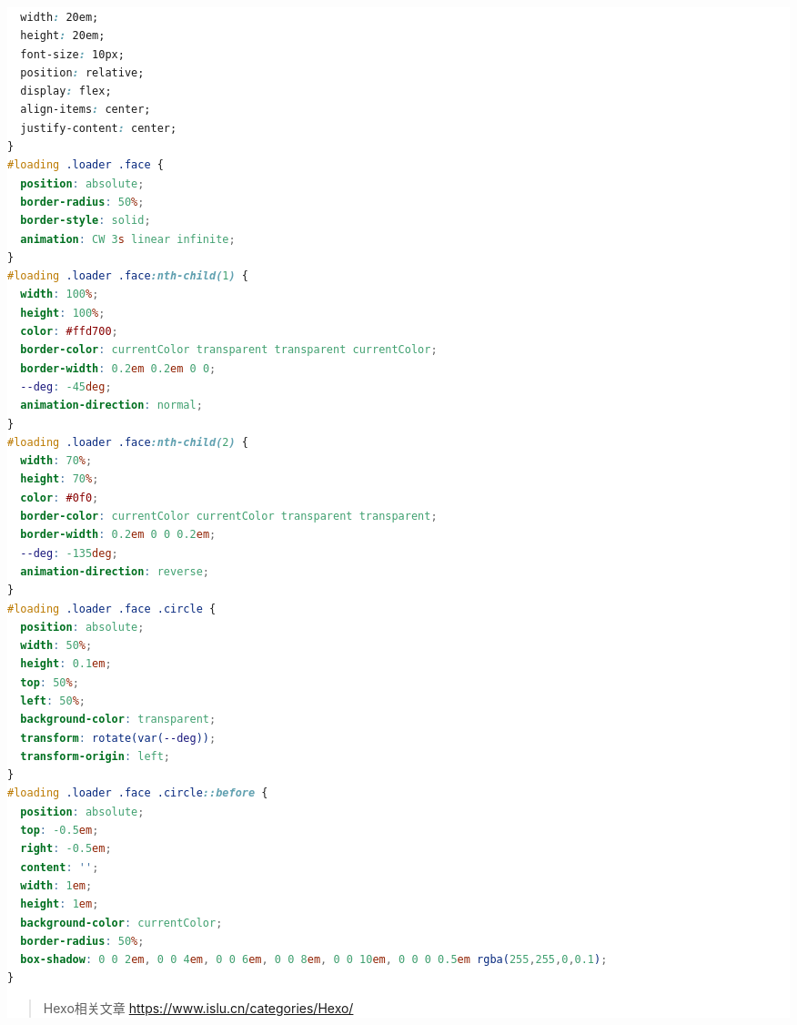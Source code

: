    ```css
     width: 20em;
     height: 20em;
     font-size: 10px;
     position: relative;
     display: flex;
     align-items: center;
     justify-content: center;
   }
   #loading .loader .face {
     position: absolute;
     border-radius: 50%;
     border-style: solid;
     animation: CW 3s linear infinite;
   }
   #loading .loader .face:nth-child(1) {
     width: 100%;
     height: 100%;
     color: #ffd700;
     border-color: currentColor transparent transparent currentColor;
     border-width: 0.2em 0.2em 0 0;
     --deg: -45deg;
     animation-direction: normal;
   }
   #loading .loader .face:nth-child(2) {
     width: 70%;
     height: 70%;
     color: #0f0;
     border-color: currentColor currentColor transparent transparent;
     border-width: 0.2em 0 0 0.2em;
     --deg: -135deg;
     animation-direction: reverse;
   }
   #loading .loader .face .circle {
     position: absolute;
     width: 50%;
     height: 0.1em;
     top: 50%;
     left: 50%;
     background-color: transparent;
     transform: rotate(var(--deg));
     transform-origin: left;
   }
   #loading .loader .face .circle::before {
     position: absolute;
     top: -0.5em;
     right: -0.5em;
     content: '';
     width: 1em;
     height: 1em;
     background-color: currentColor;
     border-radius: 50%;
     box-shadow: 0 0 2em, 0 0 4em, 0 0 6em, 0 0 8em, 0 0 10em, 0 0 0 0.5em rgba(255,255,0,0.1);
   }
   ```

> Hexo相关文章 https://www.islu.cn/categories/Hexo/
